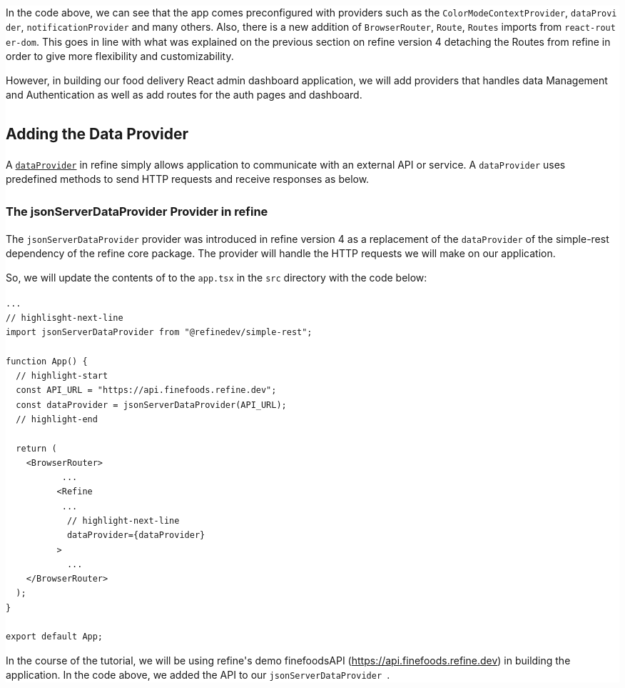 In the code above, we can see that the app comes preconfigured with providers such as
the `ColorModeContextProvider`, `dataProvider`, `notificationProvider` and many others. Also, there is a new addition of `BrowserRouter`, `Route`, `Routes` imports from  `react-router-dom`. This goes in line with what was explained on the previous section on refine version 4  detaching the Routes from refine in order to give more flexibility and customizability.


However, in building our food delivery React admin dashboard application, we will add providers that handles data Management and Authentication as well as add routes for the auth pages and dashboard.

## Adding the Data Provider
A [`dataProvider`](https://refine.dev/docs/tutorial/understanding-dataprovider/index/) in refine simply allows application to communicate with an external API or service. A `dataProvider` uses predefined methods to send HTTP requests and receive responses as below.



### The jsonServerDataProvider Provider in refine
The `jsonServerDataProvider` provider was introduced in refine version 4 as a replacement of the `dataProvider` of the simple-rest dependency of the refine core package. The provider will handle the HTTP requests we will make on our application.


 So, we will update the contents of  to the `app.tsx` in the `src` directory with the code below:


```tsx title="src/App.tsx"
...
// highlisght-next-line
import jsonServerDataProvider from "@refinedev/simple-rest";

function App() {
  // highlight-start
  const API_URL = "https://api.finefoods.refine.dev";
  const dataProvider = jsonServerDataProvider(API_URL);
  // highlight-end

  return (
    <BrowserRouter>
           ...
          <Refine
           ...
            // highlight-next-line
            dataProvider={dataProvider}
          >
            ...
    </BrowserRouter>
  );
}

export default App;
```

In the course of the tutorial, we will be using refine's demo finefoodsAPI (https://api.finefoods.refine.dev) in building the application. In the code above, we added the API to our `jsonServerDataProvider `.
